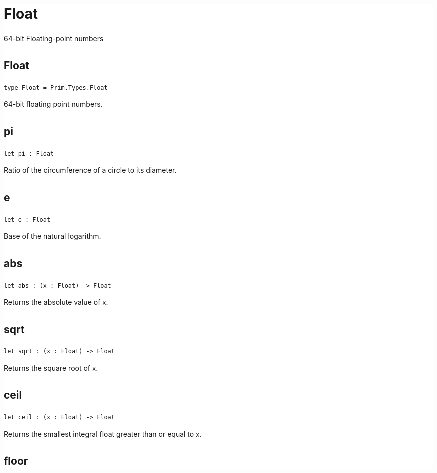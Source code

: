 # Float

64-bit Floating-point numbers

## Float

``` motoko
type Float = Prim.Types.Float
```

64-bit floating point numbers.

## pi

``` motoko
let pi : Float
```

Ratio of the circumference of a circle to its diameter.

## e

``` motoko
let e : Float
```

Base of the natural logarithm.

## abs

``` motoko
let abs : (x : Float) -> Float
```

Returns the absolute value of `x`.

## sqrt

``` motoko
let sqrt : (x : Float) -> Float
```

Returns the square root of `x`.

## ceil

``` motoko
let ceil : (x : Float) -> Float
```

Returns the smallest integral float greater than or equal to `x`.

## floor

